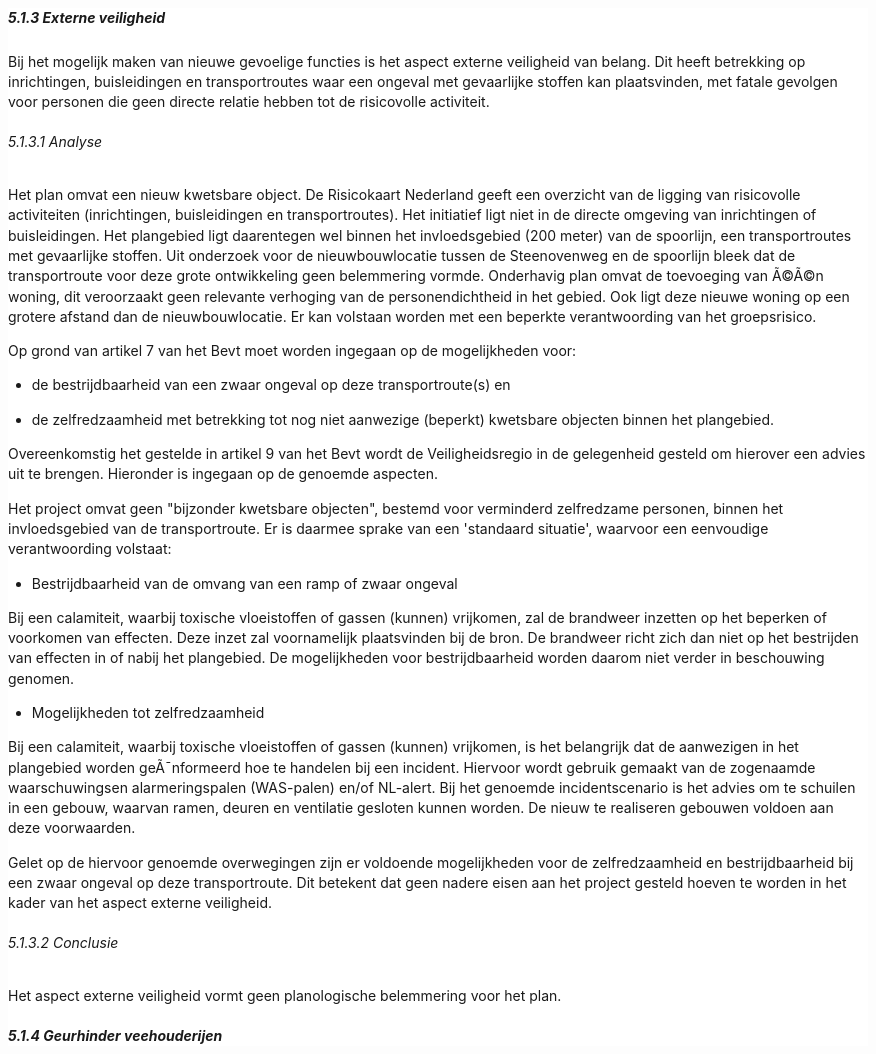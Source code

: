 ##### 5\.1\.3 Externe veiligheid

Bij het mogelijk maken van nieuwe gevoelige functies is het aspect externe veiligheid van belang. Dit heeft betrekking op inrichtingen, buisleidingen en transportroutes waar een ongeval met gevaarlijke stoffen kan plaatsvinden, met fatale gevolgen voor personen die geen directe relatie hebben tot de risicovolle activiteit.

###### 5\.1\.3\.1 Analyse

Het plan omvat een nieuw kwetsbare object. De Risicokaart Nederland geeft een overzicht van de ligging van risicovolle activiteiten (inrichtingen, buisleidingen en transportroutes). Het initiatief ligt niet in de directe omgeving van inrichtingen of buisleidingen. Het plangebied ligt daarentegen wel binnen het invloedsgebied (200 meter) van de spoorlijn, een transportroutes met gevaarlijke stoffen. Uit onderzoek voor de nieuwbouwlocatie tussen de Steenovenweg en de spoorlijn bleek dat de transportroute voor deze grote ontwikkeling geen belemmering vormde. Onderhavig plan omvat de toevoeging van Ã©Ã©n woning, dit veroorzaakt geen relevante verhoging van de personendichtheid in het gebied. Ook ligt deze nieuwe woning op een grotere afstand dan de nieuwbouwlocatie. Er kan volstaan worden met een beperkte verantwoording van het groepsrisico.

Op grond van artikel 7 van het Bevt moet worden ingegaan op de mogelijkheden voor:

* de bestrijdbaarheid van een zwaar ongeval op deze transportroute(s) en

* de zelfredzaamheid met betrekking tot nog niet aanwezige (beperkt) kwetsbare objecten binnen het plangebied.

Overeenkomstig het gestelde in artikel 9 van het Bevt wordt de Veiligheidsregio in de gelegenheid gesteld om hierover een advies uit te brengen. Hieronder is ingegaan op de genoemde aspecten.

Het project omvat geen "bijzonder kwetsbare objecten", bestemd voor verminderd zelfredzame personen, binnen het invloedsgebied van de transportroute. Er is daarmee sprake van een 'standaard situatie', waarvoor een eenvoudige verantwoording volstaat:

* Bestrijdbaarheid van de omvang van een ramp of zwaar ongeval

Bij een calamiteit, waarbij toxische vloeistoffen of gassen (kunnen) vrijkomen, zal de brandweer inzetten op het beperken of voorkomen van effecten. Deze inzet zal voornamelijk plaatsvinden bij de bron. De brandweer richt zich dan niet op het bestrijden van effecten in of nabij het plangebied. De mogelijkheden voor bestrijdbaarheid worden daarom niet verder in beschouwing genomen.

* Mogelijkheden tot zelfredzaamheid

Bij een calamiteit, waarbij toxische vloeistoffen of gassen (kunnen) vrijkomen, is het belangrijk dat de aanwezigen in het plangebied worden geÃ¯nformeerd hoe te handelen bij een incident. Hiervoor wordt gebruik gemaakt van de zogenaamde waarschuwingsen alarmeringspalen (WAS\-palen) en/of NL\-alert. Bij het genoemde incidentscenario is het advies om te schuilen in een gebouw, waarvan ramen, deuren en ventilatie gesloten kunnen worden. De nieuw te realiseren gebouwen voldoen aan deze voorwaarden.

Gelet op de hiervoor genoemde overwegingen zijn er voldoende mogelijkheden voor de zelfredzaamheid en bestrijdbaarheid bij een zwaar ongeval op deze transportroute. Dit betekent dat geen nadere eisen aan het project gesteld hoeven te worden in het kader van het aspect externe veiligheid.

###### 5\.1\.3\.2 Conclusie

Het aspect externe veiligheid vormt geen planologische belemmering voor het plan.

##### 5\.1\.4 Geurhinder veehouderijen
